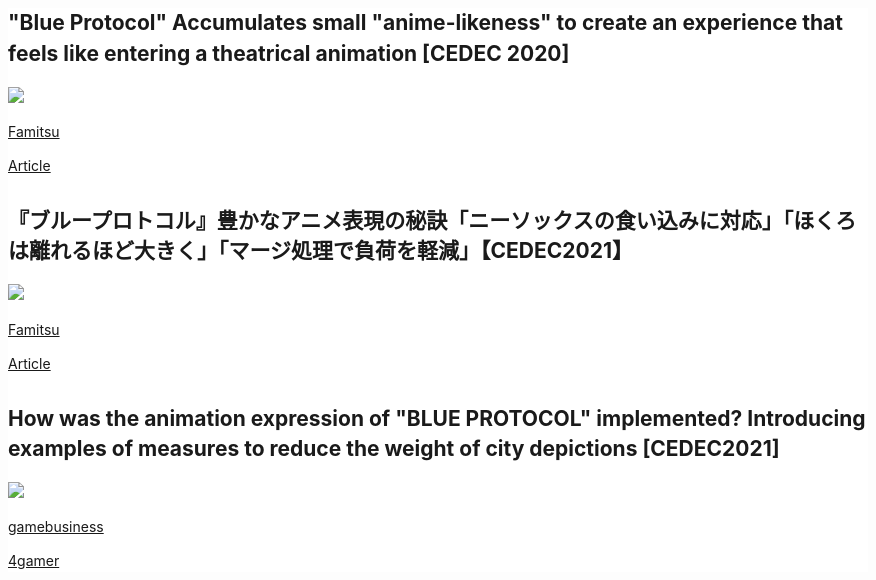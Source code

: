 ## "Blue Protocol" Accumulates small "anime-likeness" to create an experience that feels like entering a theatrical animation [CEDEC 2020]

![](https://www.famitsu.com/images/000/205/405/y_5f571ab8da2af.jpg)

[Famitsu](https://www.famitsu.com/images/000/205/405/5f571ab8da2af.html)

[Article ](https://www.famitsu.com/news/202009/08205405.html)

## 『ブループロトコル』豊かなアニメ表現の秘訣「ニーソックスの食い込みに対応」「ほくろは離れるほど大きく」「マージ処理で負荷を軽減」【CEDEC2021】

![](https://www.famitsu.com/images/000/231/444/y_6125df4e8437e.jpg)

[Famitsu](https://www.famitsu.com/images/000/231/444/6125df4e8bf34.html)

[Article](https://www.famitsu.com/news/202108/25231444.html)

## How was the animation expression of "BLUE PROTOCOL" implemented? Introducing examples of measures to reduce the weight of city depictions [CEDEC2021]

![](https://www.4gamer.net/games/467/G046741/20210826001/SS/001.jpg)

[gamebusiness](https://www.gamebusiness.jp/article/2021/09/13/19051.html)

[4gamer](https://www.4gamer.net/games/467/G046741/20210826001/)